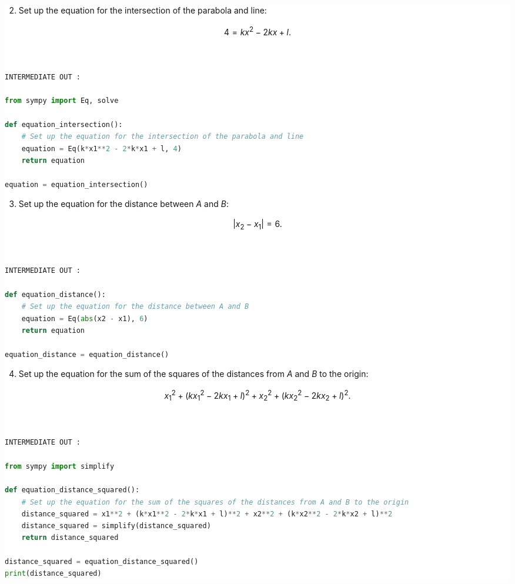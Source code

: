 2. Set up the equation for the intersection of the parabola and line:

$$4 = kx^2 - 2kx + l.$$

```python


INTERMEDIATE OUT :

from sympy import Eq, solve

def equation_intersection():
    # Set up the equation for the intersection of the parabola and line
    equation = Eq(k*x1**2 - 2*k*x1 + l, 4)
    return equation

equation = equation_intersection()
```

3. Set up the equation for the distance between $A$ and $B$:

$$|x_2 - x_1| = 6.$$

```python


INTERMEDIATE OUT :

def equation_distance():
    # Set up the equation for the distance between A and B
    equation = Eq(abs(x2 - x1), 6)
    return equation

equation_distance = equation_distance()
```

4. Set up the equation for the sum of the squares of the distances from $A$ and $B$ to the origin:

$$x_1^2 + (kx_1^2 - 2kx_1 + l)^2 + x_2^2 + (kx_2^2 - 2kx_2 + l)^2.$$

```python


INTERMEDIATE OUT :

from sympy import simplify

def equation_distance_squared():
    # Set up the equation for the sum of the squares of the distances from A and B to the origin
    distance_squared = x1**2 + (k*x1**2 - 2*k*x1 + l)**2 + x2**2 + (k*x2**2 - 2*k*x2 + l)**2
    distance_squared = simplify(distance_squared)
    return distance_squared

distance_squared = equation_distance_squared()
print(distance_squared)
```
